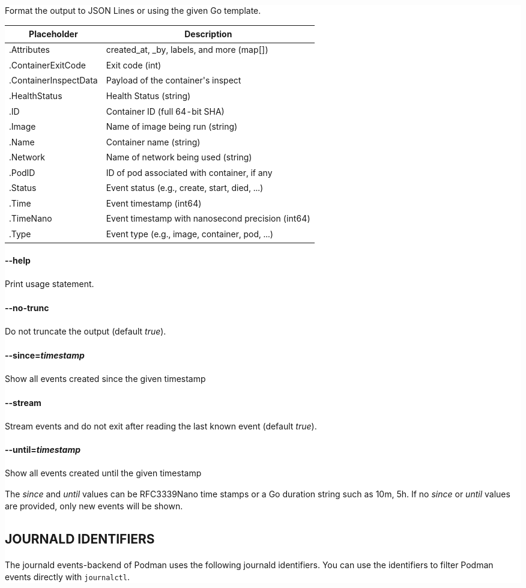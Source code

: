 Format the output to JSON Lines or using the given Go template.

| **Placeholder**       | **Description**                                   |
|-----------------------|---------------------------------------------------|
| .Attributes           | created_at, _by, labels, and more (map[])         |
| .ContainerExitCode    | Exit code (int)                                   |
| .ContainerInspectData | Payload of the container's inspect                |
| .HealthStatus         | Health Status (string)                            |
| .ID                   | Container ID (full 64-bit SHA)                    |
| .Image                | Name of image being run (string)                  |
| .Name                 | Container name (string)                           |
| .Network              | Name of network being used (string)               |
| .PodID                | ID of pod associated with container, if any       |
| .Status               | Event status (e.g., create, start, died, ...)     |
| .Time                 | Event timestamp (int64)                           |
| .TimeNano             | Event timestamp with nanosecond precision (int64) |
| .Type                 | Event type (e.g., image, container, pod, ...)     |

#### **--help**

Print usage statement.

#### **--no-trunc**

Do not truncate the output (default *true*).

#### **--since**=*timestamp*

Show all events created since the given timestamp

#### **--stream**

Stream events and do not exit after reading the last known event (default *true*).

#### **--until**=*timestamp*

Show all events created until the given timestamp

The *since* and *until* values can be RFC3339Nano time stamps or a Go duration string such as 10m, 5h. If no
*since* or *until* values are provided, only new events will be shown.

## JOURNALD IDENTIFIERS

The journald events-backend of Podman uses the following journald identifiers.  You can use the identifiers to filter Podman events directly with `journalctl`.
